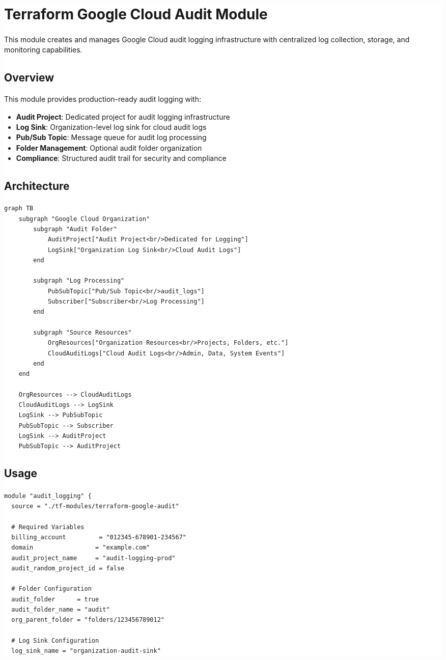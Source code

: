 # Terraform Google Cloud Audit Module

This module creates and manages Google Cloud audit logging infrastructure with centralized log collection, storage, and monitoring capabilities.

## Overview

This module provides production-ready audit logging with:

- **Audit Project**: Dedicated project for audit logging infrastructure
- **Log Sink**: Organization-level log sink for cloud audit logs
- **Pub/Sub Topic**: Message queue for audit log processing
- **Folder Management**: Optional audit folder organization
- **Compliance**: Structured audit trail for security and compliance

## Architecture

```mermaid
graph TB
    subgraph "Google Cloud Organization"
        subgraph "Audit Folder"
            AuditProject["Audit Project<br/>Dedicated for Logging"]
            LogSink["Organization Log Sink<br/>Cloud Audit Logs"]
        end
        
        subgraph "Log Processing"
            PubSubTopic["Pub/Sub Topic<br/>audit_logs"]
            Subscriber["Subscriber<br/>Log Processing"]
        end
        
        subgraph "Source Resources"
            OrgResources["Organization Resources<br/>Projects, Folders, etc."]
            CloudAuditLogs["Cloud Audit Logs<br/>Admin, Data, System Events"]
        end
    end
    
    OrgResources --> CloudAuditLogs
    CloudAuditLogs --> LogSink
    LogSink --> PubSubTopic
    PubSubTopic --> Subscriber
    LogSink --> AuditProject
    PubSubTopic --> AuditProject
```

## Usage

```hcl
module "audit_logging" {
  source = "./tf-modules/terraform-google-audit"

  # Required Variables
  billing_account         = "012345-678901-234567"
  domain                 = "example.com"
  audit_project_name     = "audit-logging-prod"
  audit_random_project_id = false

  # Folder Configuration
  audit_folder      = true
  audit_folder_name = "audit"
  org_parent_folder = "folders/123456789012"

  # Log Sink Configuration
  log_sink_name = "organization-audit-sink"
```